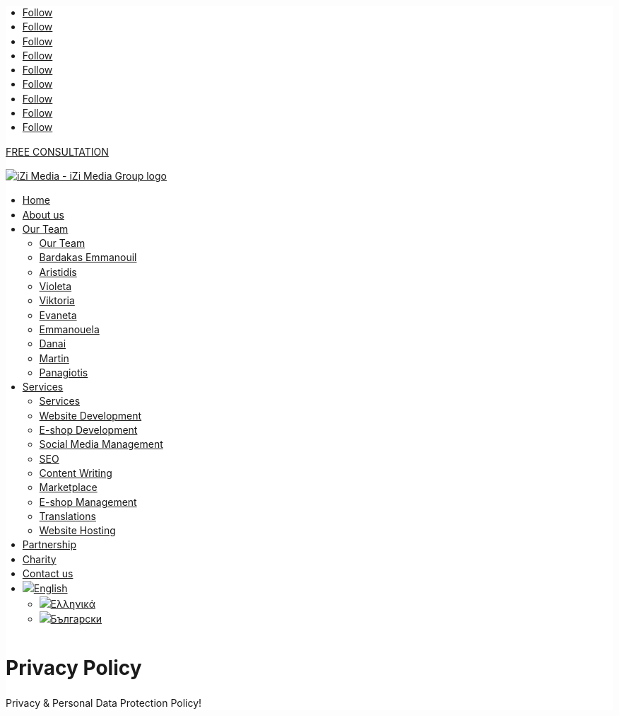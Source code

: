 * [Follow](https://www.facebook.com/iZiMediaGroup "Follow on Facebook")
* [Follow](https://twitter.com/iZiMedia "Follow on X")
* [Follow](https://www.linkedin.com/company/izimediagroup "Follow on LinkedIn")
* [Follow](https://www.instagram.com/izimediagr/ "Follow on Instagram")
* [Follow](https://goo.gl/maps/bQ9D8srJY1HXYHTe9 "Follow on Google")
* [Follow](skype:live:.cid.65328d79f9bade44?chat "Follow on skype")
* [Follow](https://www.youtube.com/channel/UCXColAj6m7wJ2cWQ737KShw "Follow on Youtube")
* [Follow](https://vimeo.com/user145362307 "Follow on Vimeo")
* [Follow](https://www.reddit.com/r/izimediagroup/ "Follow on Reddit")

[FREE CONSULTATION](mailto:info@izimedia.gr)

[![iZi Media - iZi Media Group logo](https://izimedia.gr/wp-content/uploads/2022/01/iZi-Media-iZi-Media-Group-logo.png)](https://izimedia.gr/en/)

* [Home](https://izimedia.gr/en/)
* [About us](https://izimedia.gr/en/about-us/)
* [Our Team](#)
    * [Our Team](https://izimedia.gr/en/our-team/)
    * [Bardakas Emmanouil](https://izimedia.gr/en/bardakas-emmanouil/)
    * [Aristidis](https://izimedia.gr/en/aristidis/)
    * [Violeta](https://izimedia.gr/en/violeta/)
    * [Viktoria](https://izimedia.gr/en/viktoria/)
    * [Evaneta](https://izimedia.gr/en/evaneta/)
    * [Emmanouela](https://izimedia.gr/en/emmanouela/)
    * [Danai](https://izimedia.gr/en/danai/)
    * [Martin](https://izimedia.gr/en/martin/)
    * [Panagiotis](https://izimedia.gr/en/panagiotis/)
* [Services](#)
    * [Services](https://izimedia.gr/en/services/)
    * [Website Development](https://izimedia.gr/en/website-development/)
    * [E-shop Development](https://izimedia.gr/en/eshop-development/)
    * [Social Media Management](https://izimedia.gr/en/social-media-management/)
    * [SEO](https://izimedia.gr/en/seo/)
    * [Content Writing](https://izimedia.gr/en/content-writing/)
    * [Marketplace](https://izimedia.gr/en/marketplace/)
    * [E-shop Management](https://izimedia.gr/en/eshop-management/)
    * [Translations](https://izimedia.gr/en/translations/)
    * [Website Hosting](https://izimedia.gr/en/web-hosting/)
* [Partnership](https://izimedia.gr/en/affiliate-partnership/)
* [Charity](https://izimedia.gr/en/charity-donations/)
* [Contact us](https://izimedia.gr/en/contact-us/)
* [![](https://izimedia.gr/wp-content/plugins/sitepress-multilingual-cms/res/flags/en.png)English](https://izimedia.gr/en/privacy-policy/ "English")
    * [![](https://izimedia.gr/wp-content/plugins/sitepress-multilingual-cms/res/flags/el.png)Ελληνικά](https://izimedia.gr/politiki-aporitou-gdpr/ "Ελληνικά")
    * [![](https://izimedia.gr/wp-content/plugins/sitepress-multilingual-cms/res/flags/bg.png)Български](https://izimedia.gr/bg/politika-za-poveritelnost/ "Български")

Privacy Policy
==============

Privacy & Personal Data Protection Policy!

